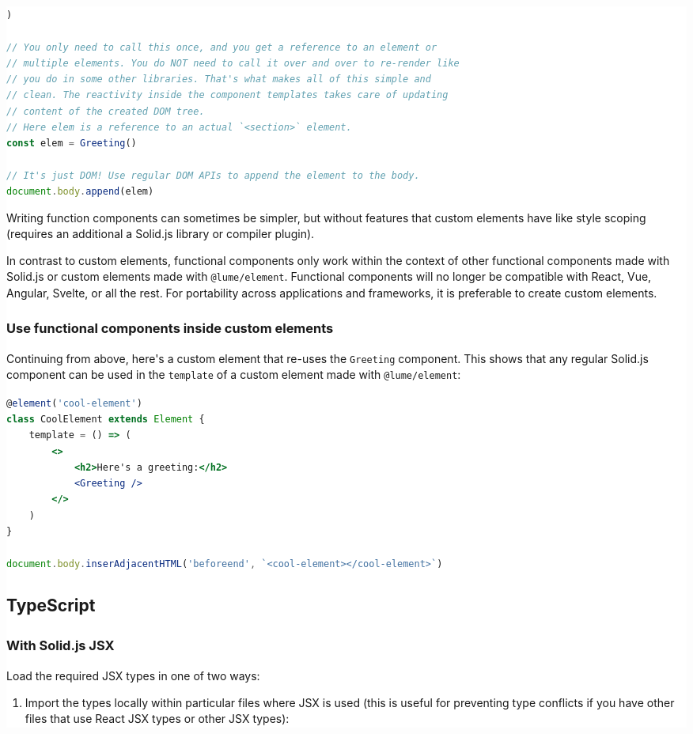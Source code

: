 ```jsx
)

// You only need to call this once, and you get a reference to an element or
// multiple elements. You do NOT need to call it over and over to re-render like
// you do in some other libraries. That's what makes all of this simple and
// clean. The reactivity inside the component templates takes care of updating
// content of the created DOM tree.
// Here elem is a reference to an actual `<section>` element.
const elem = Greeting()

// It's just DOM! Use regular DOM APIs to append the element to the body.
document.body.append(elem)
```

Writing function components can sometimes be simpler, but without features that
custom elements have like style scoping (requires an additional a Solid.js
library or compiler plugin).

In contrast to custom elements, functional components only work within the
context of other functional components made with Solid.js or custom elements
made with `@lume/element`. Functional components will no longer be compatible
with React, Vue, Angular, Svelte, or all the rest. For portability across
applications and frameworks, it is preferable to create custom elements.



### Use functional components inside custom elements

Continuing from above, here's a custom element that re-uses the `Greeting`
component. This shows that any regular Solid.js component can be
used in the `template` of a custom element made with `@lume/element`:

```jsx
@element('cool-element')
class CoolElement extends Element {
	template = () => (
		<>
			<h2>Here's a greeting:</h2>
			<Greeting />
		</>
	)
}

document.body.inserAdjacentHTML('beforeend', `<cool-element></cool-element>`)
```

## TypeScript

### With Solid.js JSX

Load the required JSX types in one of two ways:

1.  Import the types locally within particular files where JSX is used (this is
    useful for preventing type conflicts if you have other files that use React
    JSX types or other JSX types):
